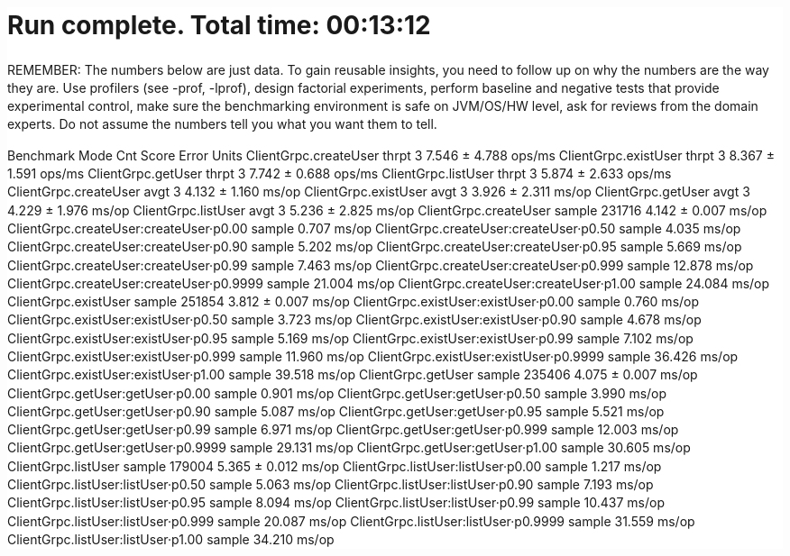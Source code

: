 
# Run complete. Total time: 00:13:12

REMEMBER: The numbers below are just data. To gain reusable insights, you need to follow up on
why the numbers are the way they are. Use profilers (see -prof, -lprof), design factorial
experiments, perform baseline and negative tests that provide experimental control, make sure
the benchmarking environment is safe on JVM/OS/HW level, ask for reviews from the domain experts.
Do not assume the numbers tell you what you want them to tell.

Benchmark                                   Mode     Cnt   Score   Error   Units
ClientGrpc.createUser                      thrpt       3   7.546 ± 4.788  ops/ms
ClientGrpc.existUser                       thrpt       3   8.367 ± 1.591  ops/ms
ClientGrpc.getUser                         thrpt       3   7.742 ± 0.688  ops/ms
ClientGrpc.listUser                        thrpt       3   5.874 ± 2.633  ops/ms
ClientGrpc.createUser                       avgt       3   4.132 ± 1.160   ms/op
ClientGrpc.existUser                        avgt       3   3.926 ± 2.311   ms/op
ClientGrpc.getUser                          avgt       3   4.229 ± 1.976   ms/op
ClientGrpc.listUser                         avgt       3   5.236 ± 2.825   ms/op
ClientGrpc.createUser                     sample  231716   4.142 ± 0.007   ms/op
ClientGrpc.createUser:createUser·p0.00    sample           0.707           ms/op
ClientGrpc.createUser:createUser·p0.50    sample           4.035           ms/op
ClientGrpc.createUser:createUser·p0.90    sample           5.202           ms/op
ClientGrpc.createUser:createUser·p0.95    sample           5.669           ms/op
ClientGrpc.createUser:createUser·p0.99    sample           7.463           ms/op
ClientGrpc.createUser:createUser·p0.999   sample          12.878           ms/op
ClientGrpc.createUser:createUser·p0.9999  sample          21.004           ms/op
ClientGrpc.createUser:createUser·p1.00    sample          24.084           ms/op
ClientGrpc.existUser                      sample  251854   3.812 ± 0.007   ms/op
ClientGrpc.existUser:existUser·p0.00      sample           0.760           ms/op
ClientGrpc.existUser:existUser·p0.50      sample           3.723           ms/op
ClientGrpc.existUser:existUser·p0.90      sample           4.678           ms/op
ClientGrpc.existUser:existUser·p0.95      sample           5.169           ms/op
ClientGrpc.existUser:existUser·p0.99      sample           7.102           ms/op
ClientGrpc.existUser:existUser·p0.999     sample          11.960           ms/op
ClientGrpc.existUser:existUser·p0.9999    sample          36.426           ms/op
ClientGrpc.existUser:existUser·p1.00      sample          39.518           ms/op
ClientGrpc.getUser                        sample  235406   4.075 ± 0.007   ms/op
ClientGrpc.getUser:getUser·p0.00          sample           0.901           ms/op
ClientGrpc.getUser:getUser·p0.50          sample           3.990           ms/op
ClientGrpc.getUser:getUser·p0.90          sample           5.087           ms/op
ClientGrpc.getUser:getUser·p0.95          sample           5.521           ms/op
ClientGrpc.getUser:getUser·p0.99          sample           6.971           ms/op
ClientGrpc.getUser:getUser·p0.999         sample          12.003           ms/op
ClientGrpc.getUser:getUser·p0.9999        sample          29.131           ms/op
ClientGrpc.getUser:getUser·p1.00          sample          30.605           ms/op
ClientGrpc.listUser                       sample  179004   5.365 ± 0.012   ms/op
ClientGrpc.listUser:listUser·p0.00        sample           1.217           ms/op
ClientGrpc.listUser:listUser·p0.50        sample           5.063           ms/op
ClientGrpc.listUser:listUser·p0.90        sample           7.193           ms/op
ClientGrpc.listUser:listUser·p0.95        sample           8.094           ms/op
ClientGrpc.listUser:listUser·p0.99        sample          10.437           ms/op
ClientGrpc.listUser:listUser·p0.999       sample          20.087           ms/op
ClientGrpc.listUser:listUser·p0.9999      sample          31.559           ms/op
ClientGrpc.listUser:listUser·p1.00        sample          34.210           ms/op
